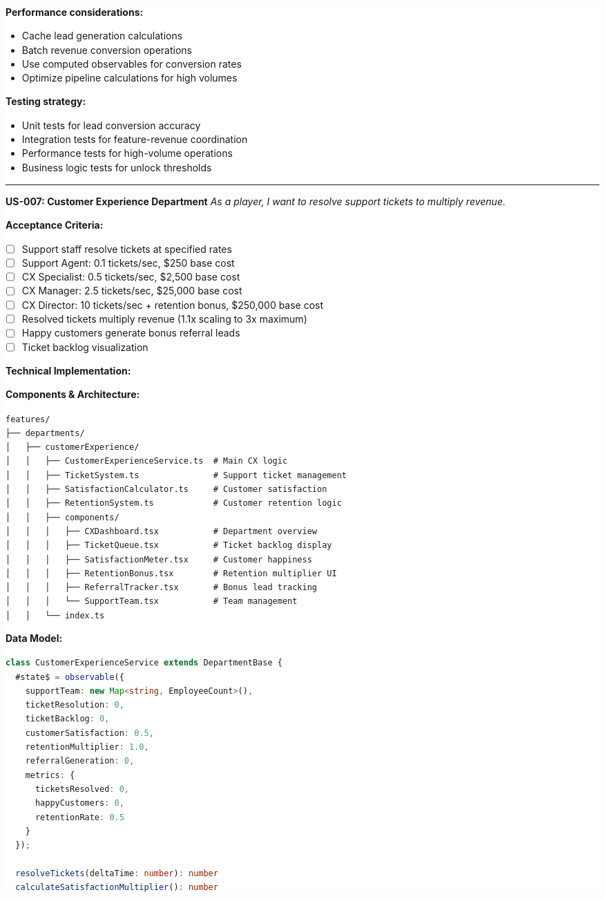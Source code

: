 **Performance considerations:**
- Cache lead generation calculations
- Batch revenue conversion operations
- Use computed observables for conversion rates
- Optimize pipeline calculations for high volumes

**Testing strategy:**
- Unit tests for lead conversion accuracy
- Integration tests for feature-revenue coordination
- Performance tests for high-volume operations
- Business logic tests for unlock thresholds

---

**US-007: Customer Experience Department**
*As a player, I want to resolve support tickets to multiply revenue.*

**Acceptance Criteria:**
- [ ] Support staff resolve tickets at specified rates
- [ ] Support Agent: 0.1 tickets/sec, $250 base cost
- [ ] CX Specialist: 0.5 tickets/sec, $2,500 base cost
- [ ] CX Manager: 2.5 tickets/sec, $25,000 base cost
- [ ] CX Director: 10 tickets/sec + retention bonus, $250,000 base cost
- [ ] Resolved tickets multiply revenue (1.1x scaling to 3x maximum)
- [ ] Happy customers generate bonus referral leads
- [ ] Ticket backlog visualization

**Technical Implementation:**

**Components & Architecture:**
```
features/
├── departments/
│   ├── customerExperience/
│   │   ├── CustomerExperienceService.ts  # Main CX logic
│   │   ├── TicketSystem.ts               # Support ticket management
│   │   ├── SatisfactionCalculator.ts     # Customer satisfaction
│   │   ├── RetentionSystem.ts            # Customer retention logic
│   │   ├── components/
│   │   │   ├── CXDashboard.tsx           # Department overview
│   │   │   ├── TicketQueue.tsx           # Ticket backlog display
│   │   │   ├── SatisfactionMeter.tsx     # Customer happiness
│   │   │   ├── RetentionBonus.tsx        # Retention multiplier UI
│   │   │   ├── ReferralTracker.tsx       # Bonus lead tracking
│   │   │   └── SupportTeam.tsx           # Team management
│   │   └── index.ts
```

**Data Model:**
```typescript
class CustomerExperienceService extends DepartmentBase {
  #state$ = observable({
    supportTeam: new Map<string, EmployeeCount>(),
    ticketResolution: 0,
    ticketBacklog: 0,
    customerSatisfaction: 0.5,
    retentionMultiplier: 1.0,
    referralGeneration: 0,
    metrics: {
      ticketsResolved: 0,
      happyCustomers: 0,
      retentionRate: 0.5
    }
  });

  resolveTickets(deltaTime: number): number
  calculateSatisfactionMultiplier(): number
```